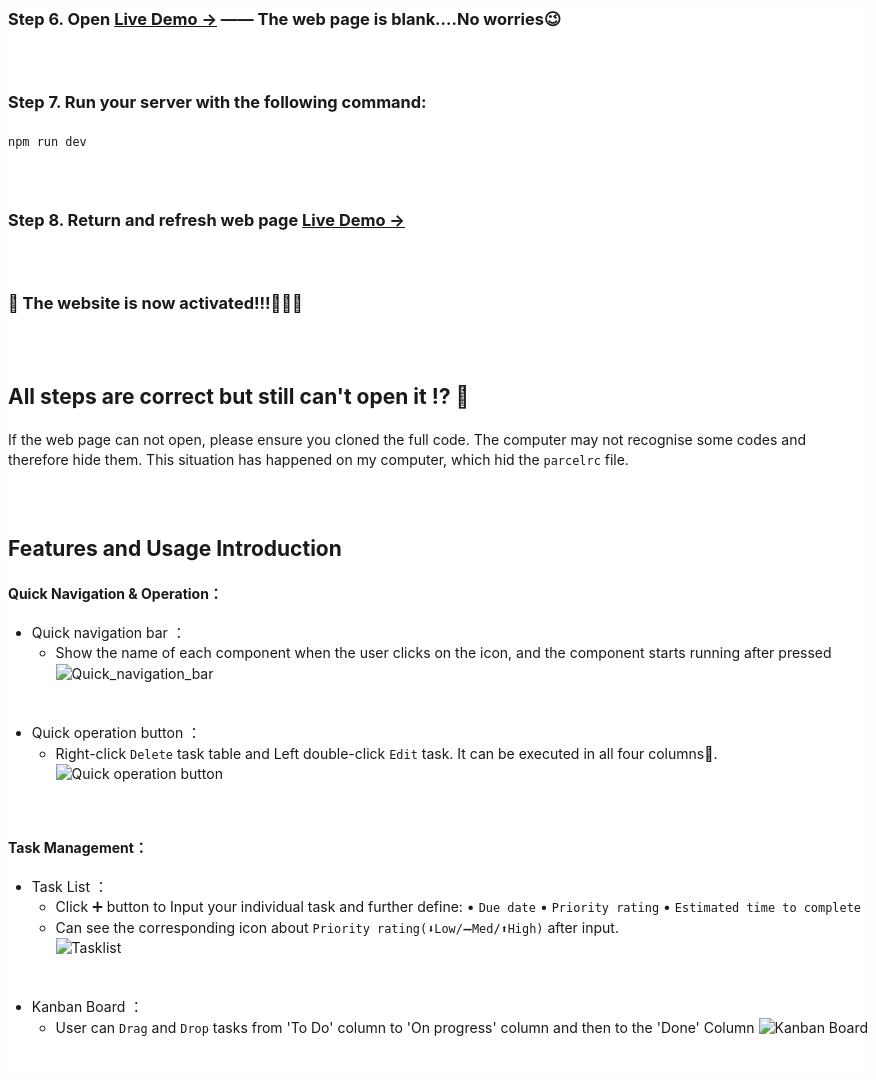 ### Step 6. Open [**Live Demo →**](http://localhost:8888/)   ——	The web page is blank….No worries😉

<br/>

### Step 7. Run your server with the following command:
   ```sh
   npm run dev
   ```	

<br/>

### Step 8. Return and refresh web page [**Live Demo →**](http://localhost:8888/)  

<br/>

### 🎉 The website is now activated!!!🥳🥳🥳

<br/>

## All steps are correct but still can't open it ⁉️ 🤔️
If the web page can not open, please ensure you cloned the full code. The computer may not recognise some codes and therefore hide them.
This situation has happened on my computer, which hid the `parcelrc` file.

<br/>

## Features and Usage Introduction
#### Quick Navigation & Operation：
* Quick navigation bar ：
   * Show the name of each component when the user clicks on the icon, and the component starts running after pressed
   ![Quick_navigation_bar](https://github.com/YIWAN1/STUDBUD-PNG/blob/main/image/Quick_navigation_bar.JPEG?raw=true)
#  
* Quick operation button ：
   * Right-click `Delete` task table and Left double-click `Edit` task. It can be executed in all four columns🤗.
   ![Quick operation button](https://github.com/YIWAN1/STUDBUD-PNG/blob/main/image/Delete&Edit.JPEG?raw=true)
<br/>
 
#### Task Management：
* Task List ：
    * Click ➕ button to Input your individual task and further define: • `Due date` • `Priority rating` • `Estimated time to complete`
    * Can see the corresponding icon about `Priority rating(⬇️Low/➖Med/⬆️High)` after input.        
    ![Tasklist](https://github.com/YIWAN1/STUDBUD-PNG/blob/main/image/TaskList.jpg?raw=true)   
#  
* Kanban Board ：
   * User can `Drag` and `Drop` tasks from 'To Do' column to 'On progress' column and then to the 'Done' Column
   ![Kanban Board](https://github.com/YIWAN1/STUDBUD-PNG/blob/main/image/Drag&Drop.JPEG?raw=true)
<br/>
   